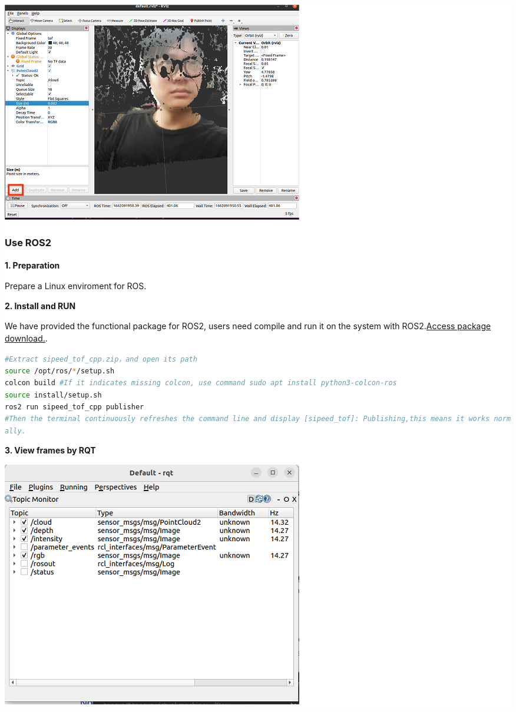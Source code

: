 ![mt_ros](./../../../zh/metasense/metasense-a075v/assets/mt_ros.jpg)

### Use ROS2

**1. Preparation**

Prepare a Linux enviroment for ROS.

**2. Install and RUN**

We have provided the functional package for ROS2, users need compile and run it on the system with ROS2.[Access package download.](https://dl.sipeed.com/shareURL/MetaSense/MetaSense_A075V/software/SDK).

``` bash
#Extract sipeed_tof_cpp.zip，and open its path
source /opt/ros/*/setup.sh
colcon build #If it indicates missing colcon, use command sudo apt install python3-colcon-ros
source install/setup.sh
ros2 run sipeed_tof_cpp publisher
#Then the terminal continuously refreshes the command line and display [sipeed_tof]: Publishing,this means it works normally.
``` 

**3. View frames by RQT**

![mt_rqt](./../../../zh/metasense/metasense-a075v/assets/../assets/mt_rqt.jpg)
